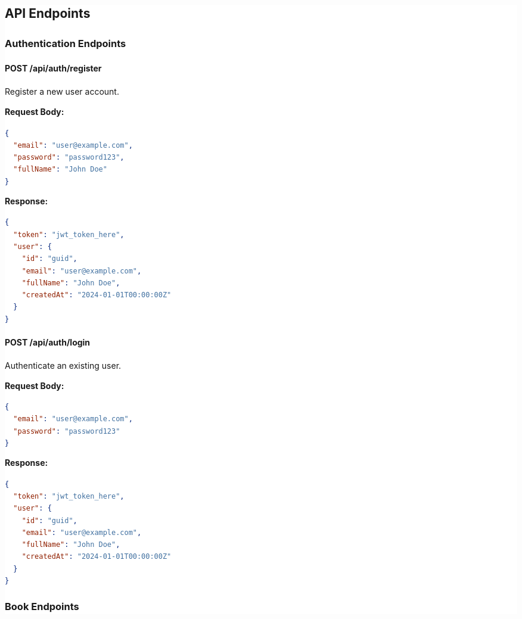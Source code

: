 ## API Endpoints

### Authentication Endpoints

#### POST /api/auth/register
Register a new user account.

**Request Body:**
```json
{
  "email": "user@example.com",
  "password": "password123",
  "fullName": "John Doe"
}
```

**Response:**
```json
{
  "token": "jwt_token_here",
  "user": {
    "id": "guid",
    "email": "user@example.com",
    "fullName": "John Doe",
    "createdAt": "2024-01-01T00:00:00Z"
  }
}
```

#### POST /api/auth/login
Authenticate an existing user.

**Request Body:**
```json
{
  "email": "user@example.com",
  "password": "password123"
}
```

**Response:**
```json
{
  "token": "jwt_token_here",
  "user": {
    "id": "guid",
    "email": "user@example.com",
    "fullName": "John Doe",
    "createdAt": "2024-01-01T00:00:00Z"
  }
}
```

### Book Endpoints
